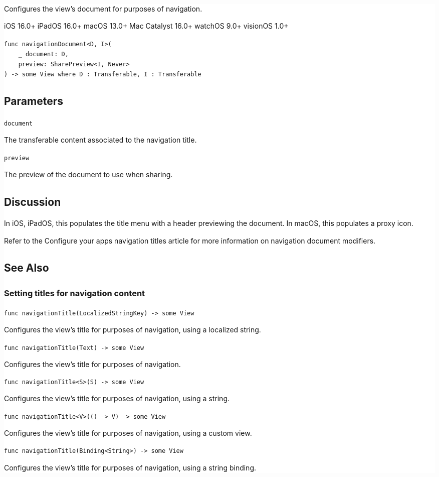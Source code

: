 Configures the view’s document for purposes of navigation.

iOS 16.0+  iPadOS 16.0+  macOS 13.0+  Mac Catalyst 16.0+  watchOS 9.0+
visionOS 1.0+

    
    
    func navigationDocument<D, I>(
        _ document: D,
        preview: SharePreview<I, Never>
    ) -> some View where D : Transferable, I : Transferable
    

##  Parameters

`document`

    

The transferable content associated to the navigation title.

`preview`

    

The preview of the document to use when sharing.

## Discussion

In iOS, iPadOS, this populates the title menu with a header previewing the
document. In macOS, this populates a proxy icon.

Refer to the Configure your apps navigation titles article for more
information on navigation document modifiers.

## See Also

### Setting titles for navigation content

`func navigationTitle(LocalizedStringKey) -> some View`

Configures the view’s title for purposes of navigation, using a localized
string.

`func navigationTitle(Text) -> some View`

Configures the view’s title for purposes of navigation.

`func navigationTitle<S>(S) -> some View`

Configures the view’s title for purposes of navigation, using a string.

`func navigationTitle<V>(() -> V) -> some View`

Configures the view’s title for purposes of navigation, using a custom view.

`func navigationTitle(Binding<String>) -> some View`

Configures the view’s title for purposes of navigation, using a string
binding.
